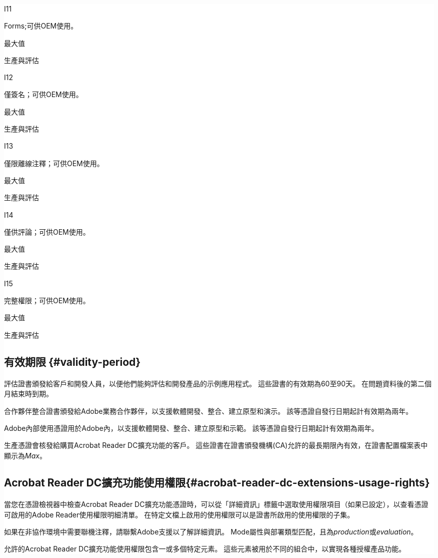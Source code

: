   <tr>
   <td><p>I11</p></td>
   <td><p>Forms;可供OEM使用。</p></td>
   <td><p>最大值</p></td>
   <td><p>生產與評估</p></td>
  </tr>
  <tr>
   <td><p>I12</p></td>
   <td><p>僅簽名；可供OEM使用。</p></td>
   <td><p>最大值</p></td>
   <td><p>生產與評估</p></td>
  </tr>
  <tr>
   <td><p>I13</p></td>
   <td><p>僅限離線注釋；可供OEM使用。</p></td>
   <td><p>最大值</p></td>
   <td><p>生產與評估</p></td>
  </tr>
  <tr>
   <td><p>I14</p></td>
   <td><p>僅供評論；可供OEM使用。</p></td>
   <td><p>最大值</p></td>
   <td><p>生產與評估</p></td>
  </tr>
  <tr>
   <td><p>I15</p></td>
   <td><p>完整權限；可供OEM使用。</p></td>
   <td><p>最大值</p></td>
   <td><p>生產與評估</p></td>
  </tr>
 </tbody>
</table>

## 有效期限 {#validity-period}

評估證書頒發給客戶和開發人員，以便他們能夠評估和開發產品的示例應用程式。 這些證書的有效期為60至90天。 在問題資料後的第二個月結束時到期。

合作夥伴整合證書頒發給Adobe業務合作夥伴，以支援軟體開發、整合、建立原型和演示。 該等憑證自發行日期起計有效期為兩年。

Adobe內部使用憑證用於Adobe內，以支援軟體開發、整合、建立原型和示範。 該等憑證自發行日期起計有效期為兩年。

生產憑證會核發給購買Acrobat Reader DC擴充功能的客戶。 這些證書在證書頒發機構(CA)允許的最長期限內有效，在證書配置檔案表中顯示為&#x200B;*Max*。

## Acrobat Reader DC擴充功能使用權限{#acrobat-reader-dc-extensions-usage-rights}

當您在憑證檢視器中檢查Acrobat Reader DC擴充功能憑證時，可以從「詳細資訊」標籤中選取使用權限項目（如果已設定），以查看憑證可啟用的Adobe Reader使用權限明細清單。 在特定文檔上啟用的使用權限可以是證書所啟用的使用權限的子集。

如果在非協作環境中需要聯機注釋，請聯繫Adobe支援以了解詳細資訊。 Mode屬性與部署類型匹配，且為&#x200B;*production*&#x200B;或&#x200B;*evaluation*。

允許的Acrobat Reader DC擴充功能使用權限包含一或多個特定元素。 這些元素被用於不同的組合中，以實現各種授權產品功能。
